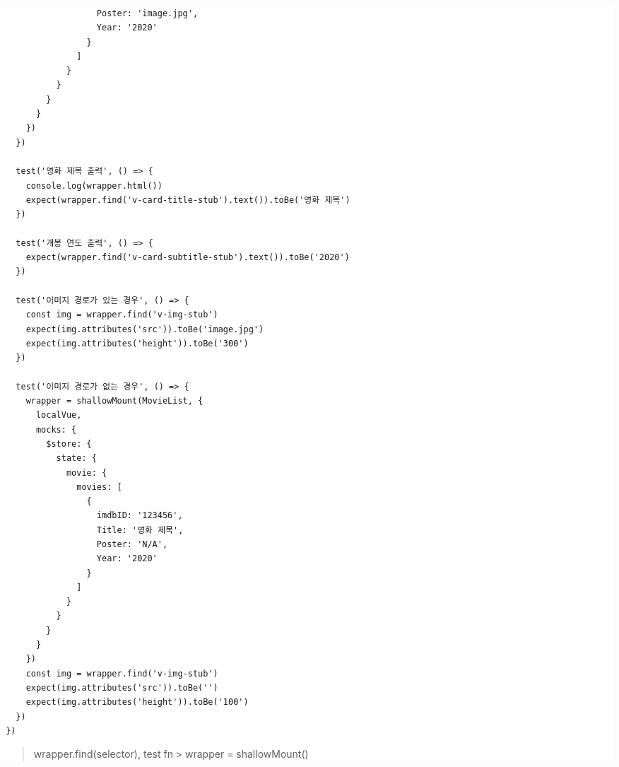 ```
                  Poster: 'image.jpg',
                  Year: '2020'
                }
              ]
            }
          }
        }
      }
    })
  })

  test('영화 제목 출력', () => {
    console.log(wrapper.html())
    expect(wrapper.find('v-card-title-stub').text()).toBe('영화 제목')
  })
  
  test('개봉 연도 출력', () => {
    expect(wrapper.find('v-card-subtitle-stub').text()).toBe('2020')
  })

  test('이미지 경로가 있는 경우', () => {
    const img = wrapper.find('v-img-stub')
    expect(img.attributes('src')).toBe('image.jpg')
    expect(img.attributes('height')).toBe('300')
  })

  test('이미지 경로가 없는 경우', () => {
    wrapper = shallowMount(MovieList, {
      localVue,
      mocks: {
        $store: {
          state: {
            movie: {
              movies: [
                {
                  imdbID: '123456',
                  Title: '영화 제목',
                  Poster: 'N/A',
                  Year: '2020'
                }
              ]
            }
          }
        }
      }
    })
    const img = wrapper.find('v-img-stub')
    expect(img.attributes('src')).toBe('')
    expect(img.attributes('height')).toBe('100')
  })
})
```
> wrapper.find(selector), test fn > wrapper = shallowMount()
